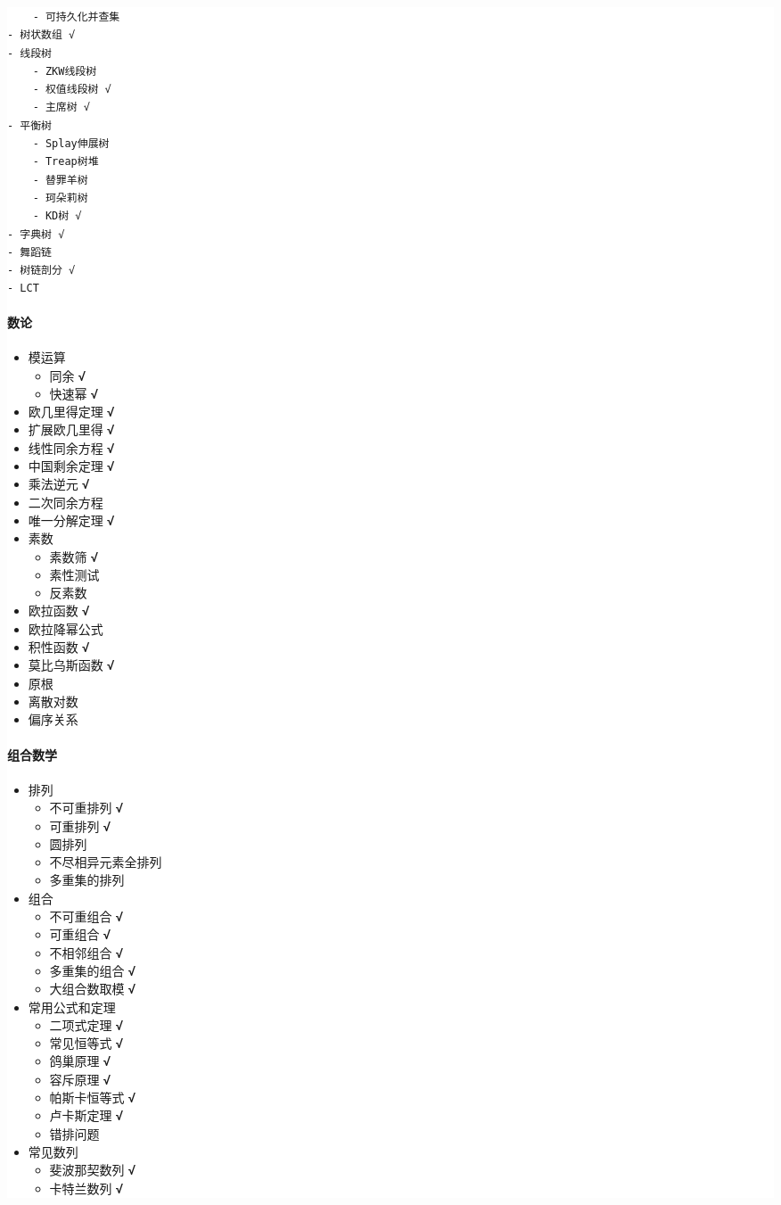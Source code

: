         - 可持久化并查集
    - 树状数组 √
    - 线段树
        - ZKW线段树
        - 权值线段树 √
        - 主席树 √
    - 平衡树
        - Splay伸展树
        - Treap树堆
        - 替罪羊树
        - 珂朵莉树
        - KD树 √
    - 字典树 √
    - 舞蹈链
    - 树链剖分 √
    - LCT

#### 数论
- 模运算
    - 同余 √
    - 快速幂 √
- 欧几里得定理 √
- 扩展欧几里得 √
- 线性同余方程 √
- 中国剩余定理 √
- 乘法逆元 √
- 二次同余方程
- 唯一分解定理 √
- 素数
    - 素数筛 √
    - 素性测试
    - 反素数
- 欧拉函数 √
- 欧拉降幂公式
- 积性函数 √
- 莫比乌斯函数 √
- 原根
- 离散对数
- 偏序关系

#### 组合数学
- 排列
    - 不可重排列 √
    - 可重排列 √
    - 圆排列
    - 不尽相异元素全排列
    - 多重集的排列
- 组合
    - 不可重组合 √
    - 可重组合 √
    - 不相邻组合 √
    - 多重集的组合 √
    - 大组合数取模 √
- 常用公式和定理
    - 二项式定理 √
    - 常见恒等式 √
    - 鸽巢原理 √
    - 容斥原理 √
    - 帕斯卡恒等式 √
    - 卢卡斯定理 √
    - 错排问题
- 常见数列
    - 斐波那契数列 √
    - 卡特兰数列 √